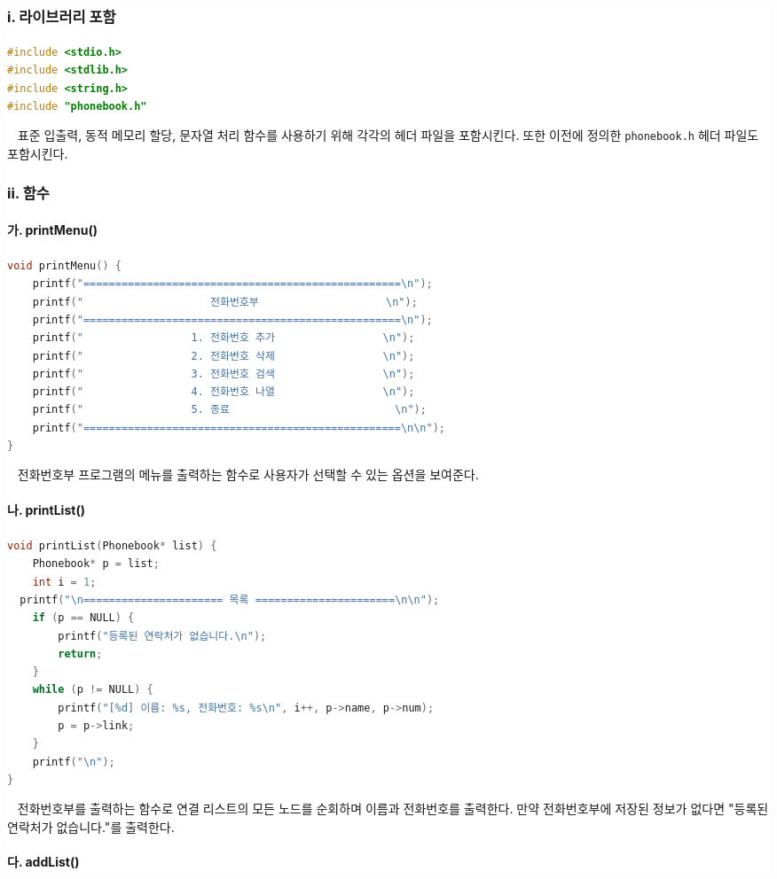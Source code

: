 ### i. 라이브러리 포함

```c
#include <stdio.h>
#include <stdlib.h>
#include <string.h>
#include "phonebook.h"
```

&nbsp;&nbsp; 표준 입출력, 동적 메모리 할당, 문자열 처리 함수를 사용하기 위해 각각의 헤더 파일을 포함시킨다. 또한 이전에 정의한 `phonebook.h` 헤더 파일도 포함시킨다.

### ii. 함수

#### 가. printMenu()

```c
void printMenu() {
    printf("==================================================\n");
    printf("                    전화번호부                    \n");
    printf("==================================================\n");
    printf("                 1. 전화번호 추가                 \n");
    printf("                 2. 전화번호 삭제                 \n");
    printf("                 3. 전화번호 검색                 \n");
    printf("                 4. 전화번호 나열                 \n");
    printf("                 5. 종료                          \n");
    printf("==================================================\n\n");
}
```

&nbsp;&nbsp; 전화번호부 프로그램의 메뉴를 출력하는 함수로 사용자가 선택할 수 있는 옵션을 보여준다.

#### 나. printList()

```c
void printList(Phonebook* list) {
    Phonebook* p = list;
    int i = 1;
  printf("\n====================== 목록 ======================\n\n");
    if (p == NULL) {
        printf("등록된 연락처가 없습니다.\n");
        return;
    }
    while (p != NULL) {
        printf("[%d] 이름: %s, 전화번호: %s\n", i++, p->name, p->num);
        p = p->link;
    }
    printf("\n");
}
```

&nbsp;&nbsp; 전화번호부를 출력하는 함수로 연결 리스트의 모든 노드를 순회하며 이름과 전화번호를 출력한다. 만약 전화번호부에 저장된 정보가 없다면 "등록된 연락처가 없습니다."를 출력한다.

#### 다. addList()
